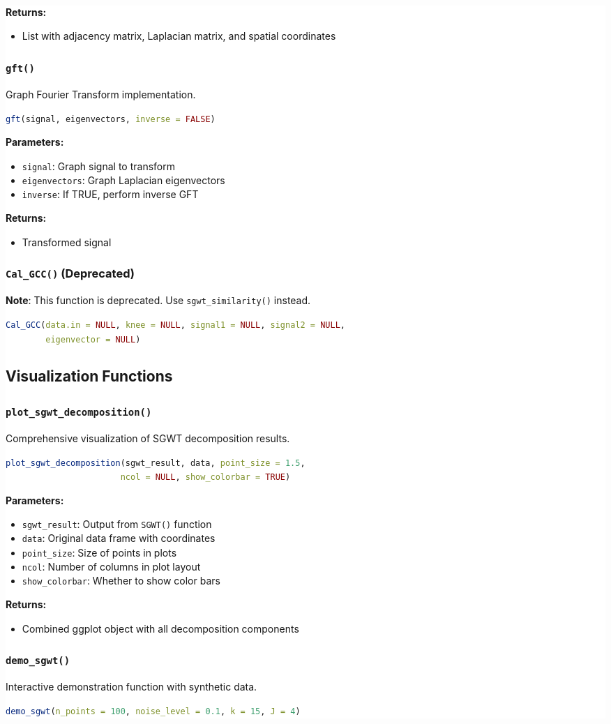**Returns:**
- List with adjacency matrix, Laplacian matrix, and spatial coordinates

### `gft()`

Graph Fourier Transform implementation.

```r
gft(signal, eigenvectors, inverse = FALSE)
```

**Parameters:**
- `signal`: Graph signal to transform
- `eigenvectors`: Graph Laplacian eigenvectors
- `inverse`: If TRUE, perform inverse GFT

**Returns:**
- Transformed signal

### `Cal_GCC()` (Deprecated)

**Note**: This function is deprecated. Use `sgwt_similarity()` instead.

```r
Cal_GCC(data.in = NULL, knee = NULL, signal1 = NULL, signal2 = NULL, 
        eigenvector = NULL)
```

## Visualization Functions

### `plot_sgwt_decomposition()`

Comprehensive visualization of SGWT decomposition results.

```r
plot_sgwt_decomposition(sgwt_result, data, point_size = 1.5, 
                       ncol = NULL, show_colorbar = TRUE)
```

**Parameters:**
- `sgwt_result`: Output from `SGWT()` function
- `data`: Original data frame with coordinates
- `point_size`: Size of points in plots
- `ncol`: Number of columns in plot layout
- `show_colorbar`: Whether to show color bars

**Returns:**
- Combined ggplot object with all decomposition components

### `demo_sgwt()`

Interactive demonstration function with synthetic data.

```r
demo_sgwt(n_points = 100, noise_level = 0.1, k = 15, J = 4)
```

